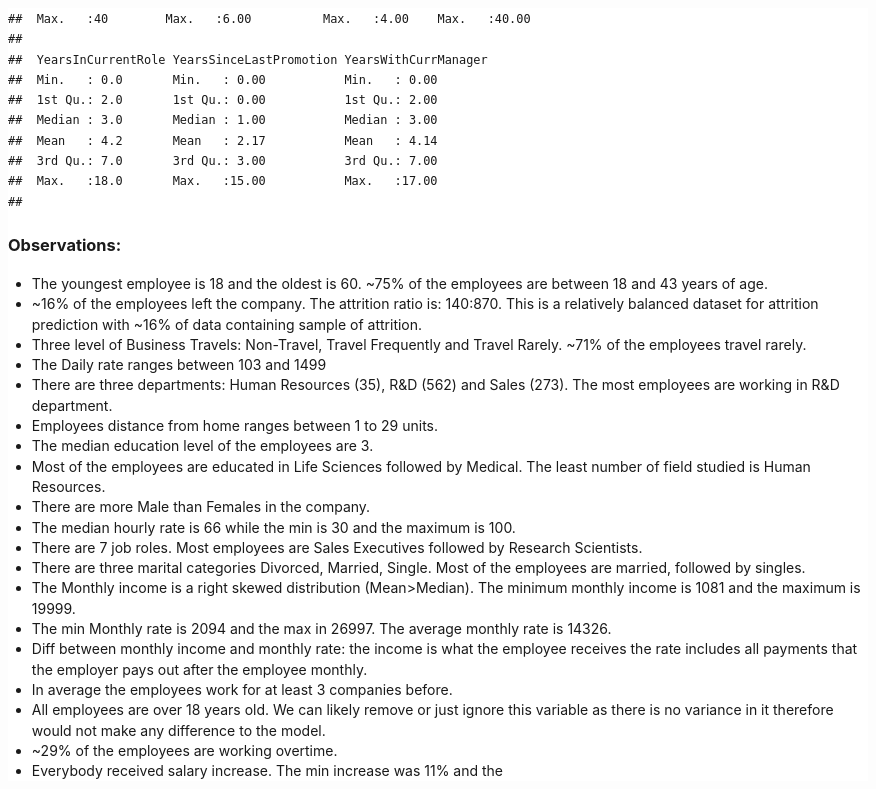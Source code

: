     ##  Max.   :40        Max.   :6.00          Max.   :4.00    Max.   :40.00  
    ##                                                                         
    ##  YearsInCurrentRole YearsSinceLastPromotion YearsWithCurrManager
    ##  Min.   : 0.0       Min.   : 0.00           Min.   : 0.00       
    ##  1st Qu.: 2.0       1st Qu.: 0.00           1st Qu.: 2.00       
    ##  Median : 3.0       Median : 1.00           Median : 3.00       
    ##  Mean   : 4.2       Mean   : 2.17           Mean   : 4.14       
    ##  3rd Qu.: 7.0       3rd Qu.: 3.00           3rd Qu.: 7.00       
    ##  Max.   :18.0       Max.   :15.00           Max.   :17.00       
    ## 

### Observations:

-   The youngest employee is 18 and the oldest is 60. \~75% of the
    employees are between 18 and 43 years of age.
-   \~16% of the employees left the company. The attrition ratio is:
    140:870. This is a relatively balanced dataset for attrition
    prediction with \~16% of data containing sample of attrition.
-   Three level of Business Travels: Non-Travel, Travel Frequently and
    Travel Rarely. \~71% of the employees travel rarely.
-   The Daily rate ranges between 103 and 1499
-   There are three departments: Human Resources (35), R&D (562) and
    Sales (273). The most employees are working in R&D department.
-   Employees distance from home ranges between 1 to 29 units.
-   The median education level of the employees are 3.
-   Most of the employees are educated in Life Sciences followed by
    Medical. The least number of field studied is Human Resources.
-   There are more Male than Females in the company.
-   The median hourly rate is 66 while the min is 30 and the maximum is
    100.
-   There are 7 job roles. Most employees are Sales Executives followed
    by Research Scientists.
-   There are three marital categories Divorced, Married, Single. Most
    of the employees are married, followed by singles.
-   The Monthly income is a right skewed distribution (Mean\>Median).
    The minimum monthly income is 1081 and the maximum is 19999.
-   The min Monthly rate is 2094 and the max in 26997. The average
    monthly rate is 14326.
-   Diff between monthly income and monthly rate: the income is what the
    employee receives the rate includes all payments that the employer
    pays out after the employee monthly.
-   In average the employees work for at least 3 companies before.
-   All employees are over 18 years old. We can likely remove or just
    ignore this variable as there is no variance in it therefore would
    not make any difference to the model.
-   \~29% of the employees are working overtime.
-   Everybody received salary increase. The min increase was 11% and the